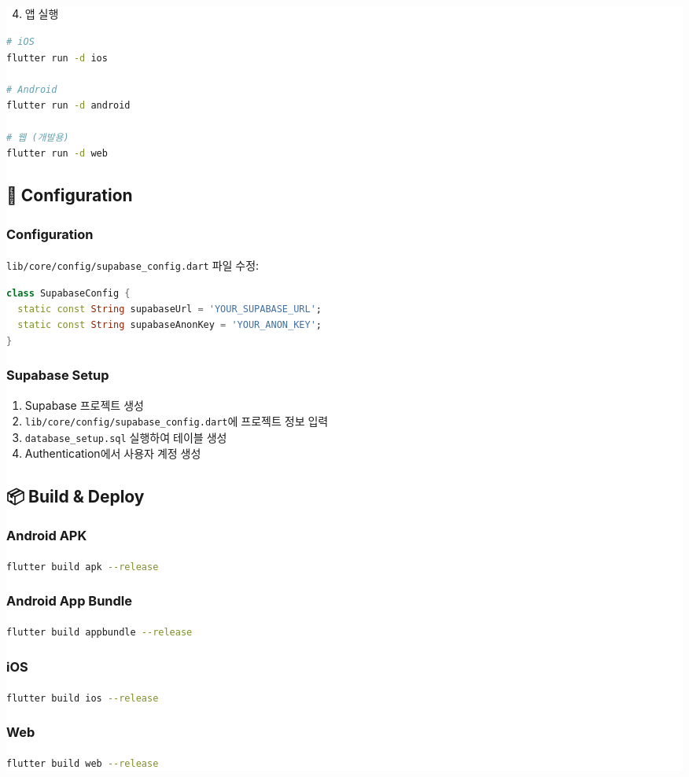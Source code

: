 4. 앱 실행
```bash
# iOS
flutter run -d ios

# Android
flutter run -d android

# 웹 (개발용)
flutter run -d web
```

## 🔧 Configuration

### Configuration
`lib/core/config/supabase_config.dart` 파일 수정:
```dart
class SupabaseConfig {
  static const String supabaseUrl = 'YOUR_SUPABASE_URL';
  static const String supabaseAnonKey = 'YOUR_ANON_KEY';
}
```

### Supabase Setup
1. Supabase 프로젝트 생성
2. `lib/core/config/supabase_config.dart`에 프로젝트 정보 입력
3. `database_setup.sql` 실행하여 테이블 생성
4. Authentication에서 사용자 계정 생성

## 📦 Build & Deploy

### Android APK
```bash
flutter build apk --release
```

### Android App Bundle
```bash
flutter build appbundle --release
```

### iOS
```bash
flutter build ios --release
```

### Web
```bash
flutter build web --release
```
